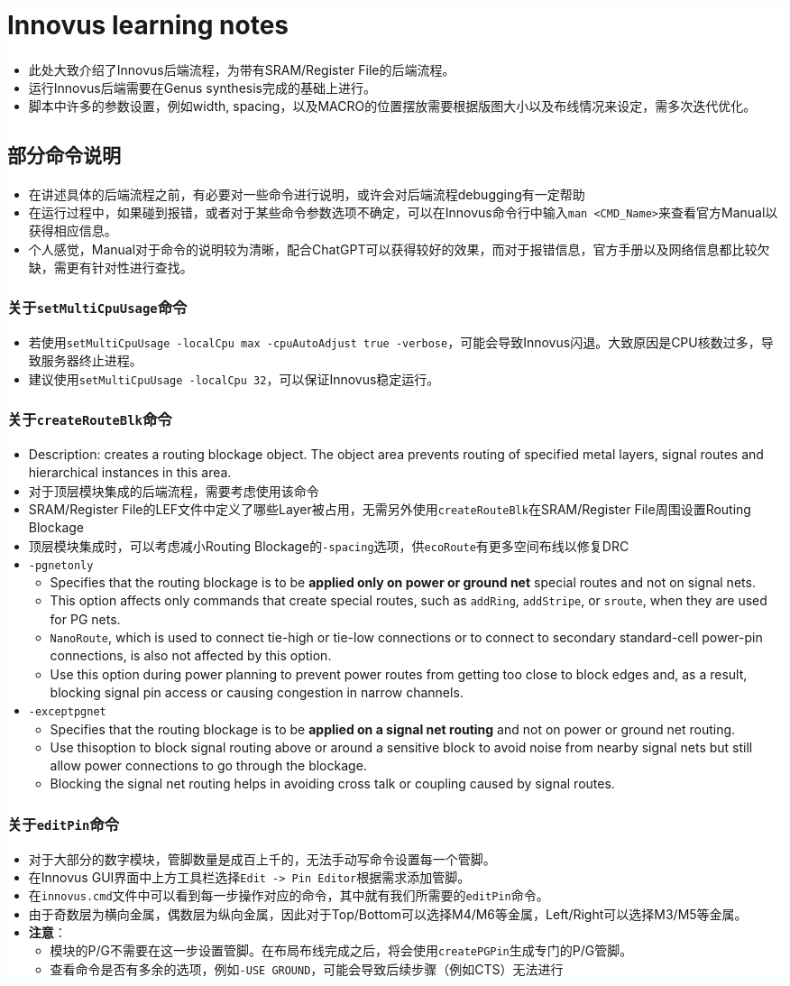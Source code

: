 # Innovus learning notes

* 此处大致介绍了Innovus后端流程，为带有SRAM/Register File的后端流程。
* 运行Innovus后端需要在Genus synthesis完成的基础上进行。
* 脚本中许多的参数设置，例如width, spacing，以及MACRO的位置摆放需要根据版图大小以及布线情况来设定，需多次迭代优化。

## 部分命令说明

* 在讲述具体的后端流程之前，有必要对一些命令进行说明，或许会对后端流程debugging有一定帮助
* 在运行过程中，如果碰到报错，或者对于某些命令参数选项不确定，可以在Innovus命令行中输入`man <CMD_Name>`来查看官方Manual以获得相应信息。
* 个人感觉，Manual对于命令的说明较为清晰，配合ChatGPT可以获得较好的效果，而对于报错信息，官方手册以及网络信息都比较欠缺，需更有针对性进行查找。

### 关于`setMultiCpuUsage`命令

* 若使用`setMultiCpuUsage -localCpu max -cpuAutoAdjust true -verbose`，可能会导致Innovus闪退。大致原因是CPU核数过多，导致服务器终止进程。
* 建议使用`setMultiCpuUsage -localCpu 32`，可以保证Innovus稳定运行。

### 关于`createRouteBlk`命令

* Description: creates a routing blockage object. The object area prevents routing of specified metal layers, signal routes and hierarchical instances in this area.
* 对于顶层模块集成的后端流程，需要考虑使用该命令
* SRAM/Register File的LEF文件中定义了哪些Layer被占用，无需另外使用`createRouteBlk`在SRAM/Register File周围设置Routing Blockage
* 顶层模块集成时，可以考虑减小Routing Blockage的`-spacing`选项，供`ecoRoute`有更多空间布线以修复DRC
* `-pgnetonly`
	* Specifies that the routing blockage is to be **applied only on power or ground net** special routes and not on signal nets.
 	* This option affects only commands that create special routes, such as `addRing`, `addStripe`, or `sroute`, when they are used for PG nets.
	* `NanoRoute`, which is used to connect tie-high or tie-low connections or to connect to secondary standard-cell power-pin connections, is also not affected by this option.
  * Use this option during power planning to prevent power routes from getting too close to block edges and, as a result, blocking signal pin access or causing congestion in narrow channels.
* `-exceptpgnet`
	* Specifies that the routing blockage is to be **applied on a signal net routing** and not on power or ground net routing.
	* Use thisoption to block signal routing above or around a sensitive block to avoid noise from nearby signal nets but still allow power connections to go through the blockage.
	* Blocking the signal net routing helps in avoiding cross talk or coupling caused by signal routes.

### 关于`editPin`命令

* 对于大部分的数字模块，管脚数量是成百上千的，无法手动写命令设置每一个管脚。
* 在Innovus GUI界面中上方工具栏选择`Edit -> Pin Editor`根据需求添加管脚。
* 在`innovus.cmd`文件中可以看到每一步操作对应的命令，其中就有我们所需要的`editPin`命令。
* 由于奇数层为横向金属，偶数层为纵向金属，因此对于Top/Bottom可以选择M4/M6等金属，Left/Right可以选择M3/M5等金属。
* **注意**：
	* 模块的P/G不需要在这一步设置管脚。在布局布线完成之后，将会使用`createPGPin`生成专门的P/G管脚。
	* 查看命令是否有多余的选项，例如`-USE GROUND`，可能会导致后续步骤（例如CTS）无法进行
